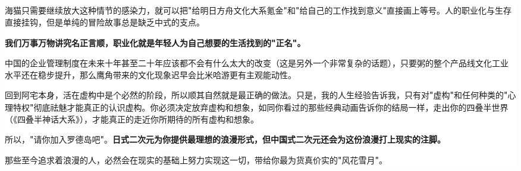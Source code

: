 海猫只需要继续放大这种情节的感染力，就可以把"给明日方舟文化大系氪金"和"给自己的工作找到意义"直接画上等号。人的职业化与生存直接挂钩，但是单纯的冒险故事总是缺乏中式的支点。

**我们万事万物讲究名正言顺，职业化就是年轻人为自己想要的生活找到的"正名"。**

中国的企业管理制度在未来十年甚至二十年应该都不会有什么太大的改变（这是另外一个非常复杂的话题），只要粥的整个产品线文化工业水平还在稳步提升，那么鹰角带来的文化现象迟早会比米哈游更有主观能动性。

回到阿宅本身，活在虚构中是个必然的阶段，所以顺其自然就是最正确的做法。只是，我的人生经验告诉我，只有对"虚构"和任何种类的"心理特权"彻底祛魅才能真正的认识虚构。你必须决定放弃虚构和想象，如同你看过的那些经典动画告诉你的结局一样，走出你的四叠半世界（《四叠半神话大系》），才能真正的走近你所期待的所有虚构和想象。

所以，"请你加入罗德岛吧"。**日式二次元为你提供最理想的浪漫形式，但中国式二次元还会为这份浪漫打上现实的注脚。**

那些至今追求着浪漫的人，必然会在现实的基础上努力实现这一切，带给你最为货真价实的"风花雪月"。